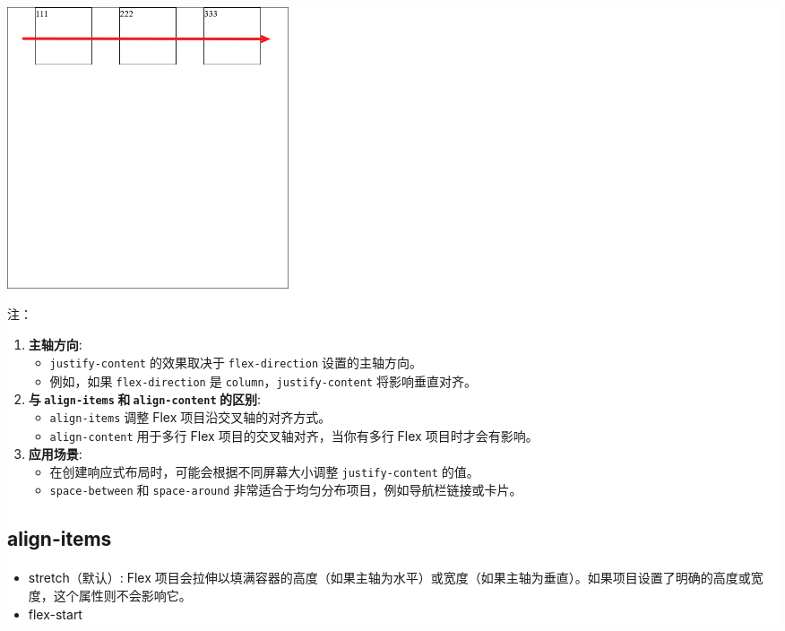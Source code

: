 <img src="assets/image-20231121142959966.png" alt="image-20231121142959966" style="zoom: 50%;" />

注：

1. **主轴方向**:
   - `justify-content` 的效果取决于 `flex-direction` 设置的主轴方向。
   - 例如，如果 `flex-direction` 是 `column`，`justify-content` 将影响垂直对齐。
2. **与 `align-items` 和 `align-content` 的区别**:
   - `align-items` 调整 Flex 项目沿交叉轴的对齐方式。
   - `align-content` 用于多行 Flex 项目的交叉轴对齐，当你有多行 Flex 项目时才会有影响。
3. **应用场景**:
   - 在创建响应式布局时，可能会根据不同屏幕大小调整 `justify-content` 的值。
   - `space-between` 和 `space-around` 非常适合于均匀分布项目，例如导航栏链接或卡片。

## align-items

- stretch（默认）: Flex 项目会拉伸以填满容器的高度（如果主轴为水平）或宽度（如果主轴为垂直）。如果项目设置了明确的高度或宽度，这个属性则不会影响它。
- flex-start

